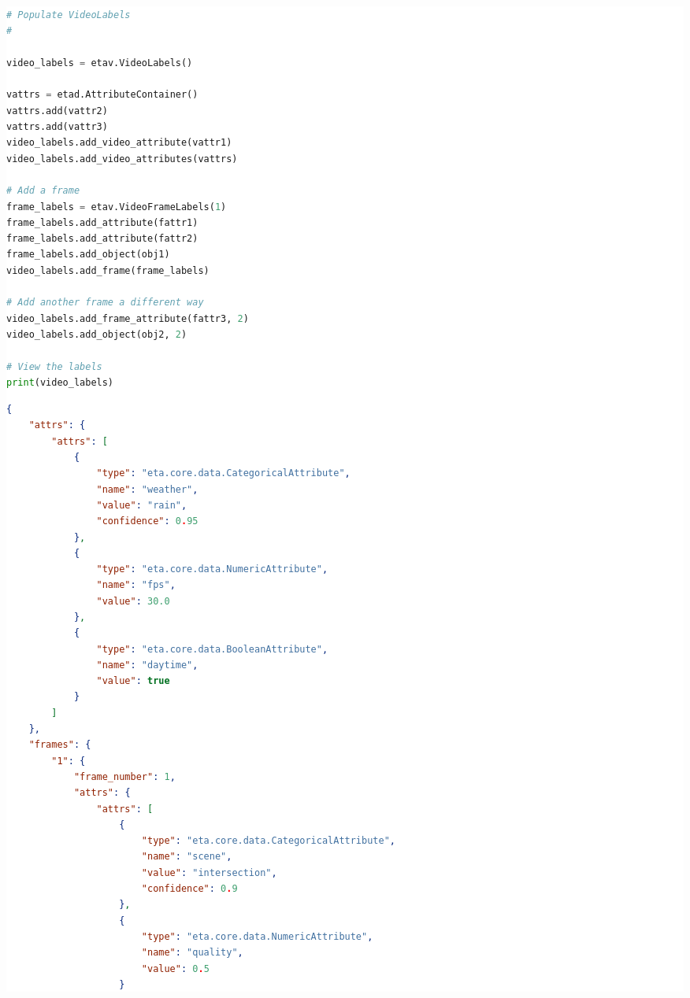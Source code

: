 ```py
# Populate VideoLabels
#

video_labels = etav.VideoLabels()

vattrs = etad.AttributeContainer()
vattrs.add(vattr2)
vattrs.add(vattr3)
video_labels.add_video_attribute(vattr1)
video_labels.add_video_attributes(vattrs)

# Add a frame
frame_labels = etav.VideoFrameLabels(1)
frame_labels.add_attribute(fattr1)
frame_labels.add_attribute(fattr2)
frame_labels.add_object(obj1)
video_labels.add_frame(frame_labels)

# Add another frame a different way
video_labels.add_frame_attribute(fattr3, 2)
video_labels.add_object(obj2, 2)

# View the labels
print(video_labels)
```

```json
{
    "attrs": {
        "attrs": [
            {
                "type": "eta.core.data.CategoricalAttribute",
                "name": "weather",
                "value": "rain",
                "confidence": 0.95
            },
            {
                "type": "eta.core.data.NumericAttribute",
                "name": "fps",
                "value": 30.0
            },
            {
                "type": "eta.core.data.BooleanAttribute",
                "name": "daytime",
                "value": true
            }
        ]
    },
    "frames": {
        "1": {
            "frame_number": 1,
            "attrs": {
                "attrs": [
                    {
                        "type": "eta.core.data.CategoricalAttribute",
                        "name": "scene",
                        "value": "intersection",
                        "confidence": 0.9
                    },
                    {
                        "type": "eta.core.data.NumericAttribute",
                        "name": "quality",
                        "value": 0.5
                    }
```